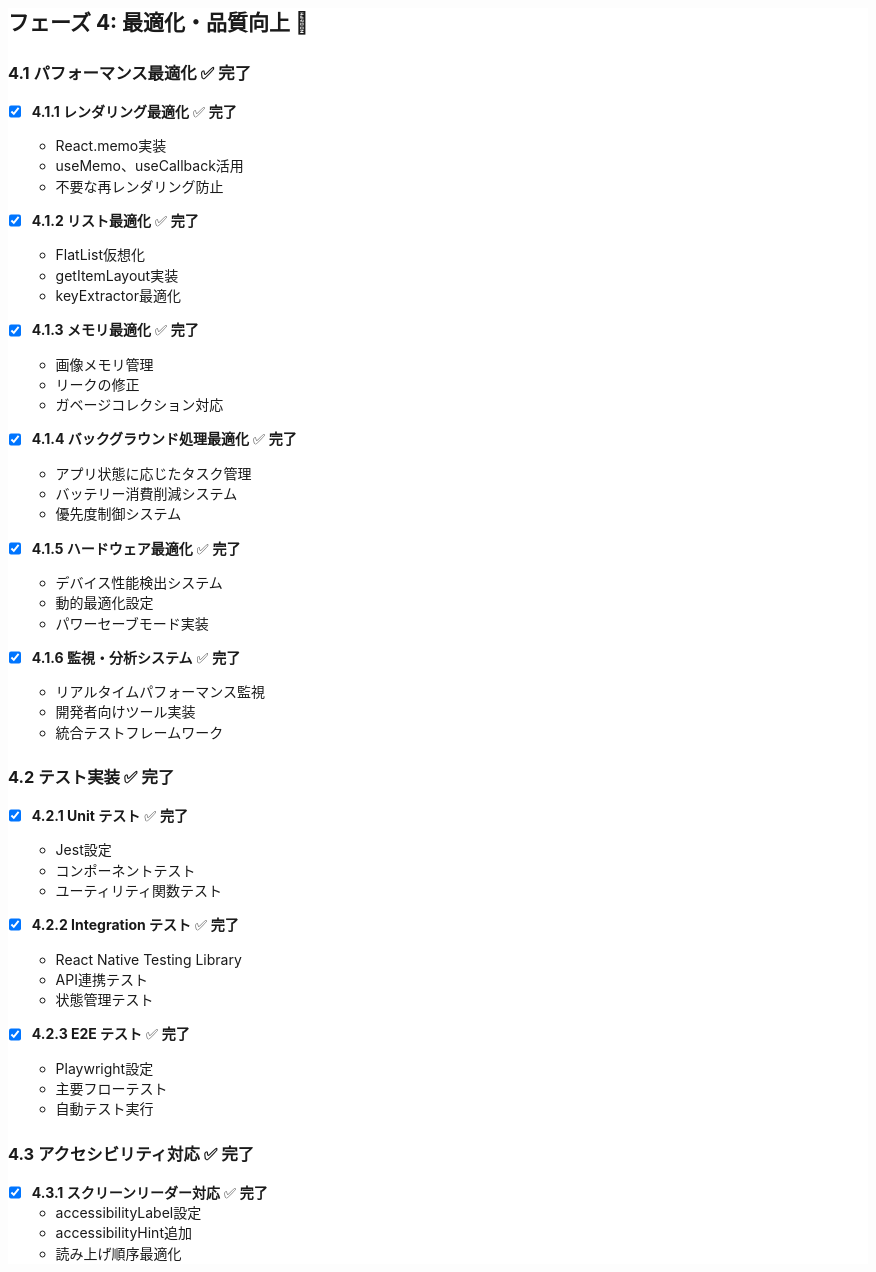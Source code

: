 ## フェーズ 4: 最適化・品質向上 🔧

### 4.1 パフォーマンス最適化 ✅ **完了**
- [x] **4.1.1 レンダリング最適化** ✅ **完了**
  - React.memo実装
  - useMemo、useCallback活用
  - 不要な再レンダリング防止
  
- [x] **4.1.2 リスト最適化** ✅ **完了**
  - FlatList仮想化
  - getItemLayout実装
  - keyExtractor最適化
  
- [x] **4.1.3 メモリ最適化** ✅ **完了**
  - 画像メモリ管理
  - リークの修正
  - ガベージコレクション対応

- [x] **4.1.4 バックグラウンド処理最適化** ✅ **完了**
  - アプリ状態に応じたタスク管理
  - バッテリー消費削減システム
  - 優先度制御システム

- [x] **4.1.5 ハードウェア最適化** ✅ **完了**  
  - デバイス性能検出システム
  - 動的最適化設定
  - パワーセーブモード実装

- [x] **4.1.6 監視・分析システム** ✅ **完了**
  - リアルタイムパフォーマンス監視
  - 開発者向けツール実装
  - 統合テストフレームワーク

### 4.2 テスト実装 ✅ **完了**
- [x] **4.2.1 Unit テスト** ✅ **完了**
  - Jest設定
  - コンポーネントテスト
  - ユーティリティ関数テスト
  
- [x] **4.2.2 Integration テスト** ✅ **完了**
  - React Native Testing Library
  - API連携テスト
  - 状態管理テスト
  
- [x] **4.2.3 E2E テスト** ✅ **完了**
  - Playwright設定
  - 主要フローテスト
  - 自動テスト実行

### 4.3 アクセシビリティ対応 ✅ **完了**
- [x] **4.3.1 スクリーンリーダー対応** ✅ **完了**
  - accessibilityLabel設定
  - accessibilityHint追加
  - 読み上げ順序最適化
  